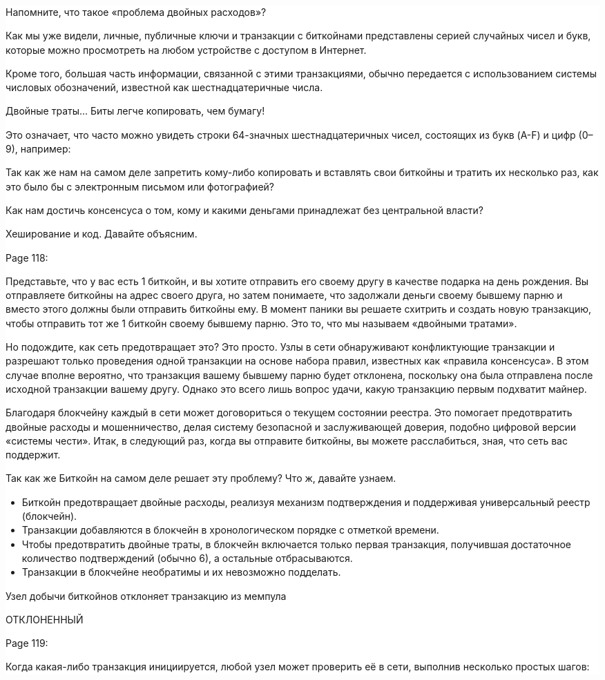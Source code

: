 Напомните, что такое «проблема двойных расходов»?

Как мы уже видели, личные, публичные ключи и транзакции с биткойнами представлены серией случайных чисел и букв, которые можно просмотреть на любом устройстве с доступом в Интернет.

Кроме того, большая часть информации, связанной с этими транзакциями, обычно передается с использованием системы числовых обозначений, известной как шестнадцатеричные числа.

Двойные траты...
Биты легче копировать, чем бумагу!

Это означает, что часто можно увидеть строки 64-значных шестнадцатеричных чисел, состоящих из букв (A-F) и цифр (0–9), например:

Так как же нам на самом деле запретить кому-либо копировать и вставлять свои биткойны и тратить их несколько раз, как это было бы с электронным письмом или фотографией?

Как нам достичь консенсуса о том, кому и какими деньгами принадлежат без центральной власти?

Хеширование и код. Давайте объясним.



Page 118:

Представьте, что у вас есть 1 биткойн, и вы хотите отправить его своему другу в качестве подарка на день рождения. Вы отправляете биткойны на адрес своего друга, но затем понимаете, что задолжали деньги своему бывшему парню и вместо этого должны были отправить биткойны ему. В момент паники вы решаете схитрить и создать новую транзакцию, чтобы отправить тот же 1 биткойн своему бывшему парню. Это то, что мы называем «двойными тратами».

Но подождите, как сеть предотвращает это? Это просто. Узлы в сети обнаруживают конфликтующие транзакции и разрешают только проведения одной транзакции на основе набора правил, известных как «правила консенсуса». В этом случае вполне вероятно, что транзакция вашему бывшему парню будет отклонена, поскольку она была отправлена после исходной транзакции вашему другу. Однако это всего лишь вопрос удачи, какую транзакцию первым подхватит майнер.

Благодаря блокчейну каждый в сети может договориться о текущем состоянии реестра. Это помогает предотвратить двойные расходы и мошенничество, делая систему безопасной и заслуживающей доверия, подобно цифровой версии «системы чести». Итак, в следующий раз, когда вы отправите биткойны, вы можете расслабиться, зная, что сеть вас поддержит.

Так как же Биткойн на самом деле решает эту проблему? Что ж, давайте узнаем.
- Биткойн предотвращает двойные расходы, реализуя механизм подтверждения и поддерживая универсальный реестр (блокчейн).
- Транзакции добавляются в блокчейн в хронологическом порядке с отметкой времени.
- Чтобы предотвратить двойные траты, в блокчейн включается только первая транзакция, получившая достаточное количество подтверждений (обычно 6), а остальные отбрасываются.
- Транзакции в блокчейне необратимы и их невозможно подделать.

Узел добычи биткойнов отклоняет транзакцию из мемпула

ОТКЛОНЕННЫЙ



Page 119:

Когда какая-либо транзакция инициируется, любой узел может проверить её в сети, выполнив несколько простых шагов:
